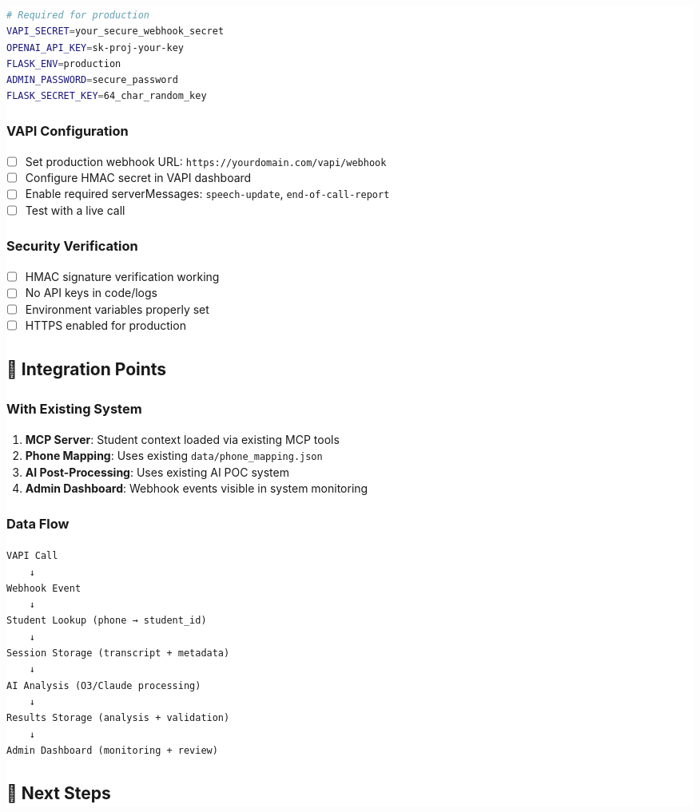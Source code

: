 ```bash
# Required for production
VAPI_SECRET=your_secure_webhook_secret
OPENAI_API_KEY=sk-proj-your-key
FLASK_ENV=production
ADMIN_PASSWORD=secure_password
FLASK_SECRET_KEY=64_char_random_key
```

### VAPI Configuration

- [ ] Set production webhook URL: `https://yourdomain.com/vapi/webhook`
- [ ] Configure HMAC secret in VAPI dashboard
- [ ] Enable required serverMessages: `speech-update`, `end-of-call-report`
- [ ] Test with a live call

### Security Verification

- [ ] HMAC signature verification working
- [ ] No API keys in code/logs
- [ ] Environment variables properly set
- [ ] HTTPS enabled for production

## 🔗 Integration Points

### With Existing System

1. **MCP Server**: Student context loaded via existing MCP tools
2. **Phone Mapping**: Uses existing `data/phone_mapping.json`
3. **AI Post-Processing**: Uses existing AI POC system
4. **Admin Dashboard**: Webhook events visible in system monitoring

### Data Flow

```
VAPI Call
    ↓
Webhook Event
    ↓
Student Lookup (phone → student_id)
    ↓
Session Storage (transcript + metadata)
    ↓
AI Analysis (O3/Claude processing)
    ↓
Results Storage (analysis + validation)
    ↓
Admin Dashboard (monitoring + review)
```

## 🎯 Next Steps
